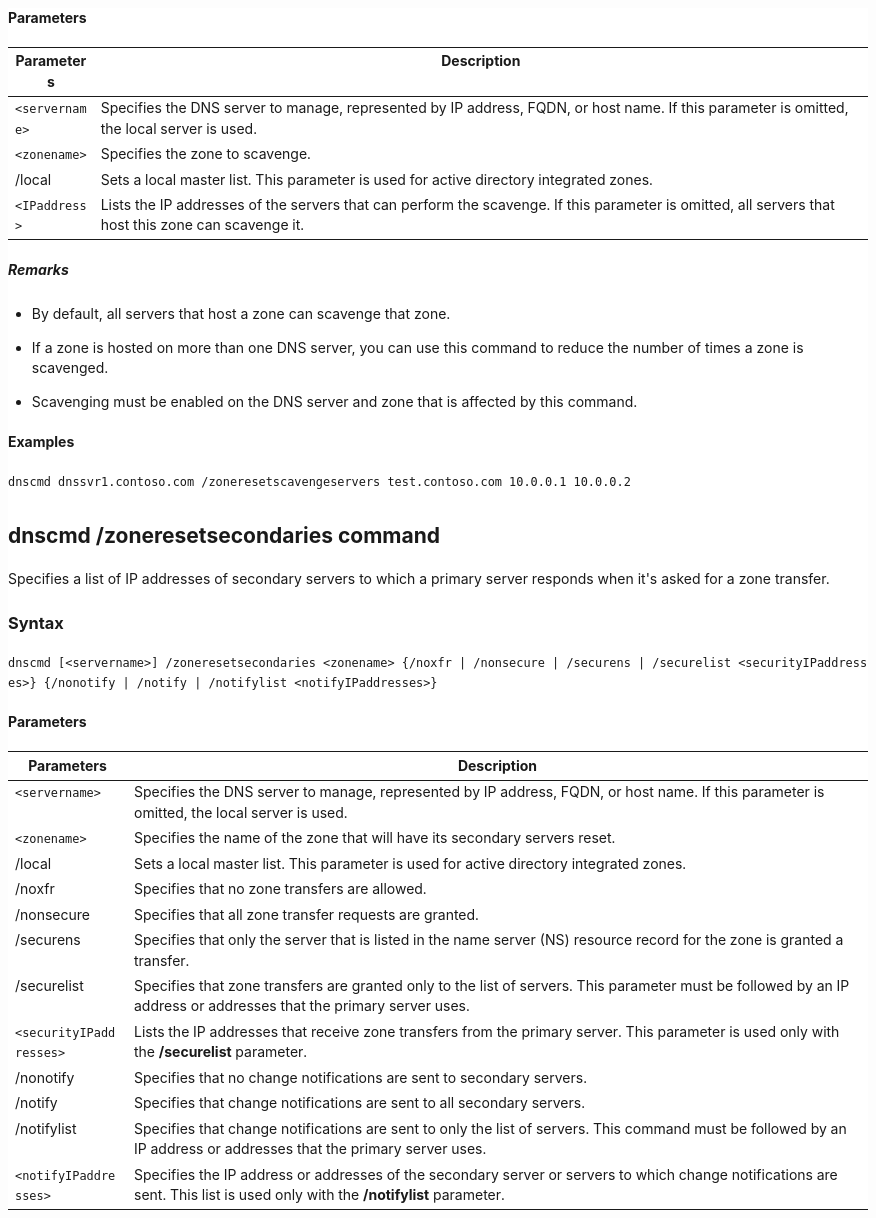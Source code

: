 #### Parameters

| Parameters | Description |
| ---------- | ----------- |
| `<servername>` | Specifies the DNS server to manage, represented by IP address, FQDN, or host name. If this parameter is omitted, the local server is used. |
| `<zonename>` | Specifies the zone to scavenge. |
| /local | Sets a local master list. This parameter is used for active directory integrated zones. |
| `<IPaddress>` | Lists the IP addresses of the servers that can perform the scavenge. If this parameter is omitted, all servers that host this zone can scavenge it. |

##### Remarks

- By default, all servers that host a zone can scavenge that zone.

- If a zone is hosted on more than one DNS server, you can use this command to reduce the number of times a zone is scavenged.

- Scavenging must be enabled on the DNS server and zone that is affected by this command.

#### Examples

```
dnscmd dnssvr1.contoso.com /zoneresetscavengeservers test.contoso.com 10.0.0.1 10.0.0.2
```

## dnscmd /zoneresetsecondaries command

Specifies a list of IP addresses of secondary servers to which a primary server responds when it's asked for a zone transfer.

### Syntax

```
dnscmd [<servername>] /zoneresetsecondaries <zonename> {/noxfr | /nonsecure | /securens | /securelist <securityIPaddresses>} {/nonotify | /notify | /notifylist <notifyIPaddresses>}
```

#### Parameters

| Parameters | Description |
| ---------- | ----------- |
| `<servername>` | Specifies the DNS server to manage, represented by IP address, FQDN, or host name. If this parameter is omitted, the local server is used. |
| `<zonename>` | Specifies the name of the zone that will have its secondary servers reset. |
| /local | Sets a local master list. This parameter is used for active directory integrated zones. |
| /noxfr | Specifies that no zone transfers are allowed. |
| /nonsecure | Specifies that all zone transfer requests are granted. |
| /securens | Specifies that only the server that is listed in the name server (NS) resource record for the zone is granted a transfer. |
| /securelist | Specifies that zone transfers are granted only to the list of servers. This parameter must be followed by an IP address or addresses that the primary server uses. |
| `<securityIPaddresses>` | Lists the IP addresses that receive zone transfers from the primary server. This parameter is used only with the **/securelist** parameter. |
| /nonotify | Specifies that no change notifications are sent to secondary servers. |
| /notify | Specifies that change notifications are sent to all secondary servers. |
| /notifylist | Specifies that change notifications are sent to only the list of servers. This command must be followed by an IP address or addresses that the primary server uses. |
| `<notifyIPaddresses>` | Specifies the IP address or addresses of the secondary server or servers to which change notifications are sent. This list is used only with the **/notifylist** parameter. |
